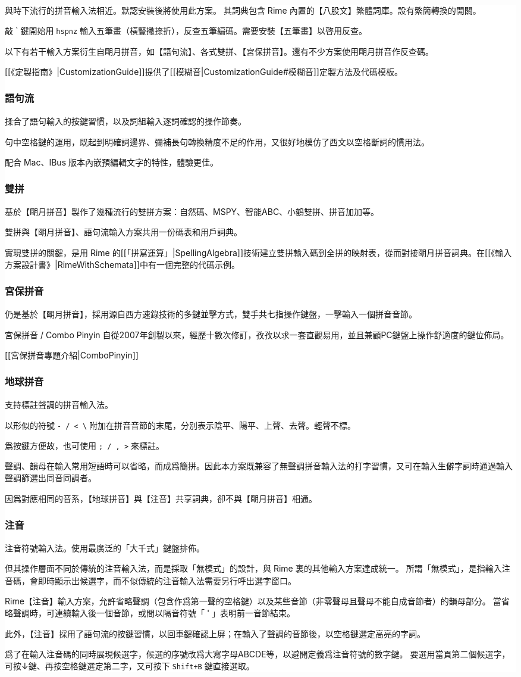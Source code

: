 與時下流行的拼音輸入法相近。默認安裝後將使用此方案。
其詞典包含 Rime 內置的【八股文】繁體詞庫。設有繁簡轉換的開關。

敲 \` 鍵開始用 `hspnz` 輸入五筆畫（橫豎撇捺折），反查五筆編碼。需要安裝【五筆畫】以啓用反查。

以下有若干輸入方案衍生自朙月拼音，如【語句流】、各式雙拼、【宮保拼音】。還有不少方案使用朙月拼音作反查碼。

[[《定製指南》|CustomizationGuide]]提供了[[模糊音|CustomizationGuide#模糊音]]定製方法及代碼模板。

### 語句流

揉合了語句輸入的按鍵習慣，以及詞組輸入逐詞確認的操作節奏。

句中空格鍵的運用，既起到明確詞邊界、彌補長句轉換精度不足的作用，又很好地模仿了西文以空格斷詞的慣用法。

配合 Mac、IBus 版本內嵌預編輯文字的特性，體驗更佳。

### 雙拼

基於【朙月拼音】製作了幾種流行的雙拼方案：自然碼、MSPY、智能ABC、小鶴雙拼、拼音加加等。

雙拼與【朙月拼音】、語句流輸入方案共用一份碼表和用戶詞典。

實現雙拼的關鍵，是用 Rime 的[[「拼寫運算」|SpellingAlgebra]]技術建立雙拼輸入碼到全拼的映射表，從而對接朙月拼音詞典。在[[《輸入方案設計書》|RimeWithSchemata]]中有一個完整的代碼示例。

### 宮保拼音

仍是基於【朙月拼音】，採用源自西方速錄技術的多鍵並擊方式，雙手共七指操作鍵盤，一擊輸入一個拼音音節。

宮保拼音 / Combo Pinyin 自從2007年創製以來，經歷十數次修訂，孜孜以求一套直觀易用，並且兼顧PC鍵盤上操作舒適度的鍵位佈局。

[[宮保拼音專題介紹|ComboPinyin]]

### 地球拼音

支持標註聲調的拼音輸入法。

以形似的符號  `- / < \` 附加在拼音音節的末尾，分別表示陰平、陽平、上聲、去聲。輕聲不標。

爲按鍵方便故，也可使用 `; / , >` 來標註。

聲調、韻母在輸入常用短語時可以省略，而成爲簡拼。因此本方案既兼容了無聲調拼音輸入法的打字習慣，又可在輸入生僻字詞時通過輸入聲調篩選出同音同調者。

因爲對應相同的音系，【地球拼音】與【注音】共享詞典，卻不與【朙月拼音】相通。

### 注音

注音符號輸入法。使用最廣泛的「大千式」鍵盤排佈。

但其操作層面不同於傳統的注音輸入法，而是採取「無模式」的設計，與 Rime 裏的其他輸入方案達成統一。
所謂「無模式」，是指輸入注音碼，會即時顯示出候選字，而不似傳統的注音輸入法需要另行呼出選字窗口。

Rime【注音】輸入方案，允許省略聲調（包含作爲第一聲的空格鍵）以及某些音節（非零聲母且聲母不能自成音節者）的韻母部分。
當省略聲調時，可連續輸入後一個音節，或間以隔音符號「 ' 」表明前一音節結束。

此外，【注音】採用了語句流的按鍵習慣，以回車鍵確認上屏；在輸入了聲調的音節後，以空格鍵選定高亮的字詞。

爲了在輸入注音碼的同時展現候選字，候選的序號改爲大寫字母ABCDE等，以避開定義爲注音符號的數字鍵。
要選用當頁第二個候選字，可按↓鍵、再按空格鍵選定第二字，又可按下 `Shift+B` 鍵直接選取。
